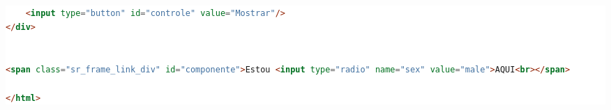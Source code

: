 ```html
	<input type="button" id="controle" value="Mostrar"/>
</div>


<span class="sr_frame_link_div" id="componente">Estou <input type="radio" name="sex" value="male">AQUI<br></span>

</html>
```
